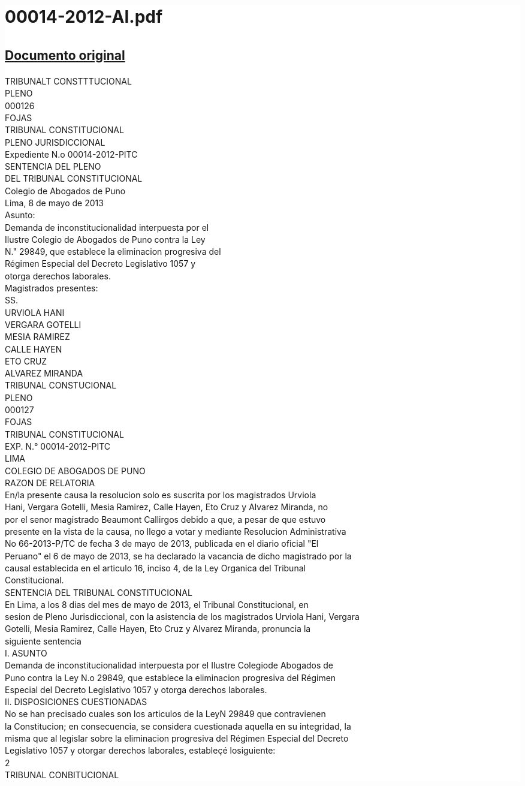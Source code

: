 
00014-2012-AI.pdf
=================
  
[Documento original](https://tc.gob.pe/jurisprudencia/2013/00014-2012-AI.pdf)  
---  
TRIBUNALT CONSTTTUCIONAL  
PLENO  
000126  
FOJAS  
TRIBUNAL CONSTITUCIONAL  
PLENO JURISDICCIONAL  
Expediente N.o 00014-2012-PITC  
SENTENCIA DEL PLENO  
DEL TRIBUNAL CONSTITUCIONAL  
Colegio de Abogados de Puno  
Lima, 8 de mayo de 2013  
Asunto:  
Demanda de inconstitucionalidad interpuesta por el  
Ilustre Colegio de Abogados de Puno contra la Ley  
N." 29849, que establece la eliminacion progresiva del  
Régimen Especial del Decreto Legislativo 1057 y  
otorga derechos laborales.  
Magistrados presentes:  
SS.  
URVIOLA HANI  
VERGARA GOTELLI  
MESIA RAMIREZ  
CALLE HAYEN  
ETO CRUZ  
ALVAREZ MIRANDA  
TRIBUNAL CONSTUCIONAL  
PLENO  
000127  
FOJAS  
TRIBUNAL CONSTITUCIONAL  
EXP. N.° 00014-2012-PITC  
LIMA  
COLEGIO DE ABOGADOS DE PUNO  
RAZON DE RELATORIA  
En/la presente causa la resolucion solo es suscrita por los magistrados Urviola  
Hani, Vergara Gotelli, Mesia Ramirez, Calle Hayen, Eto Cruz y Alvarez Miranda, no  
por el senor magistrado Beaumont Callirgos debido a que, a pesar de que estuvo  
presente en la vista de la causa, no llego a votar y mediante Resolucion Administrativa  
No 66-2013-P/TC de fecha 3 de mayo de 2013, publicada en el diario oficial "El  
Peruano" el 6 de mayo de 2013, se ha declarado la vacancia de dicho magistrado por la  
causal establecida en el articulo 16, inciso 4, de la Ley Organica del Tribunal  
Constitucional.  
SENTENCIA DEL TRIBUNAL CONSTITUCIONAL  
En Lima, a los 8 dias del mes de mayo de 2013, el Tribunal Constitucional, en  
sesion de Pleno Jurisdiccional, con la asistencia de los magistrados Urviola Hani, Vergara  
Gotelli, Mesia Ramirez, Calle Hayen, Eto Cruz y Alvarez Miranda, pronuncia la  
siguiente sentencia  
I. ASUNTO  
Demanda de inconstitucionalidad interpuesta por el Ilustre Colegiode Abogados de  
Puno contra la Ley N.o 29849, que establece la eliminacion progresiva del Régimen  
Especial del Decreto Legislativo 1057 y otorga derechos laborales.  
II. DISPOSICIONES CUESTIONADAS  
No se han precisado cuales son los articulos de la LeyN 29849 que contravienen  
la Constitucion; en consecuencia, se considera cuestionada aquella en su integridad, la  
misma que al legislar sobre la eliminacion progresiva del Régimen Especial del Decreto  
Legislativo 1057 y otorgar derechos laborales, estableçé losiguiente:  
2  
TRIBUNAL CONBITUCIONAL  